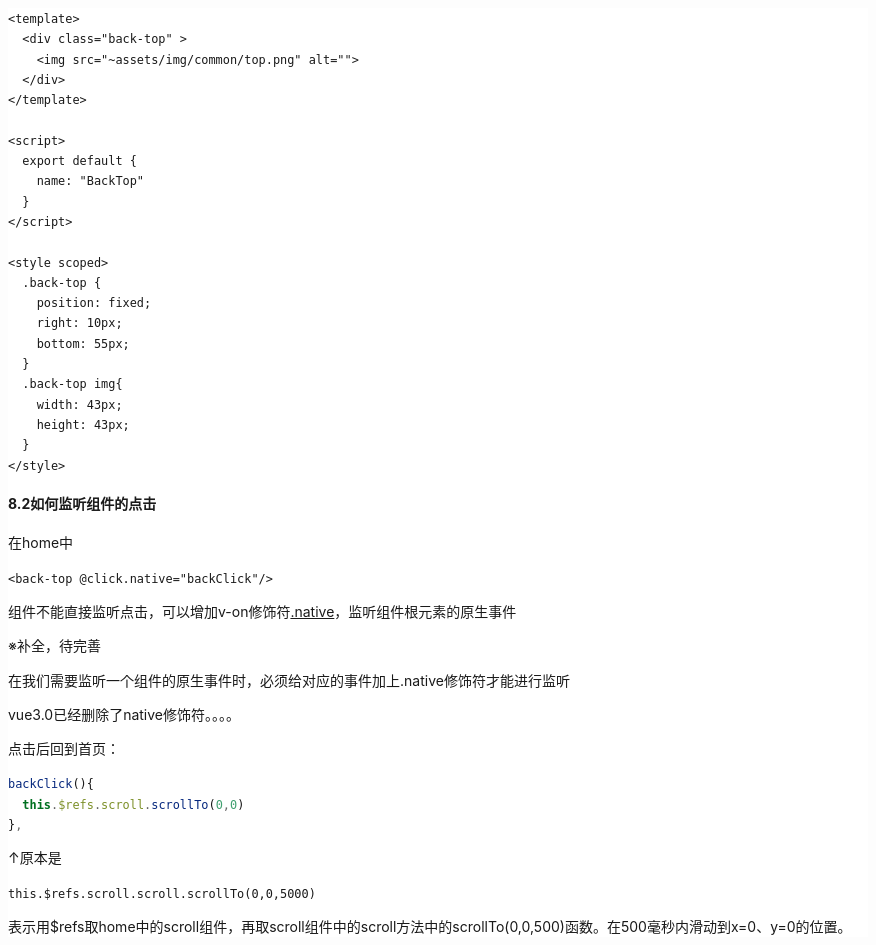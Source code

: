 ```vue
<template>
  <div class="back-top" >
    <img src="~assets/img/common/top.png" alt="">
  </div>
</template>

<script>
  export default {
    name: "BackTop"
  }
</script>

<style scoped>
  .back-top {
    position: fixed;
    right: 10px;
    bottom: 55px;
  }
  .back-top img{
    width: 43px;
    height: 43px;
  }
</style>
```

#### 8.2如何监听组件的点击

在home中

```
<back-top @click.native="backClick"/>
```

组件不能直接监听点击，可以增加v-on修饰符[.native]()，监听组件根元素的原生事件

※补全，待完善

在我们需要监听一个组件的原生事件时，必须给对应的事件加上.native修饰符才能进行监听

vue3.0已经删除了native修饰符。。。。

点击后回到首页：

```javascript
backClick(){
  this.$refs.scroll.scrollTo(0,0)
},
```

↑原本是

```
this.$refs.scroll.scroll.scrollTo(0,0,5000)
```

表示用$refs取home中的scroll组件，再取scroll组件中的scroll方法中的scrollTo(0,0,500)函数。在500毫秒内滑动到x=0、y=0的位置。
